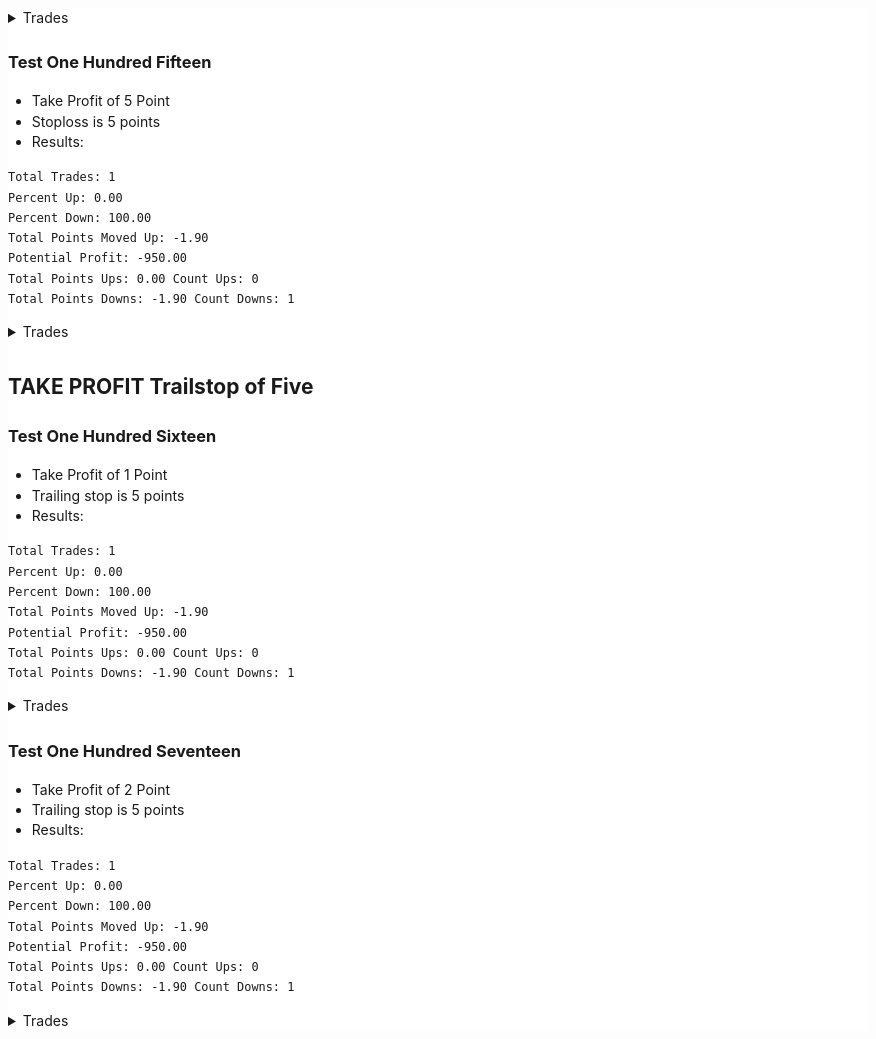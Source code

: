 
<details><summary>Trades</summary></details>

### Test One Hundred Fifteen
* Take Profit of 5 Point
* Stoploss is 5 points
* Results:
```
Total Trades: 1
Percent Up: 0.00
Percent Down: 100.00
Total Points Moved Up: -1.90
Potential Profit: -950.00
Total Points Ups: 0.00 Count Ups: 0
Total Points Downs: -1.90 Count Downs: 1
```

<details><summary>Trades</summary></details>

## TAKE PROFIT Trailstop of Five

### Test One Hundred Sixteen
* Take Profit of 1 Point
* Trailing stop is 5 points
* Results:
```
Total Trades: 1
Percent Up: 0.00
Percent Down: 100.00
Total Points Moved Up: -1.90
Potential Profit: -950.00
Total Points Ups: 0.00 Count Ups: 0
Total Points Downs: -1.90 Count Downs: 1
```

<details><summary>Trades</summary></details>

### Test One Hundred Seventeen
* Take Profit of 2 Point
* Trailing stop is 5 points
* Results:
```
Total Trades: 1
Percent Up: 0.00
Percent Down: 100.00
Total Points Moved Up: -1.90
Potential Profit: -950.00
Total Points Ups: 0.00 Count Ups: 0
Total Points Downs: -1.90 Count Downs: 1
```

<details><summary>Trades</summary></details>
